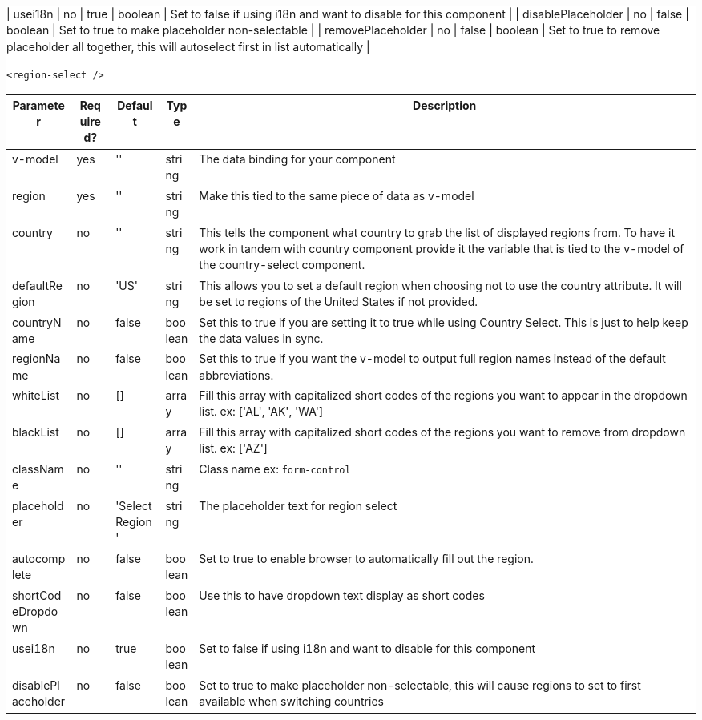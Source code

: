 | usei18n            | no        | true             | boolean | Set to false if using i18n and want to disable for this component                                                                                                                                                                                                                                                                                                                   |
| disablePlaceholder | no        | false            | boolean | Set to true to make placeholder non-selectable                                                                                                                                                                                                                                                                                                                                      |
| removePlaceholder  | no        | false            | boolean | Set to true to remove placeholder all together, this will autoselect first in list automatically                                                                                                                                                                                                                                                                                    |

`<region-select /> `

| Parameter          | Required? | Default         | Type    | Description                                                                                                                                                                                                             |
| ------------------ | --------- | --------------- | ------- | ----------------------------------------------------------------------------------------------------------------------------------------------------------------------------------------------------------------------- |
| v-model            | yes       | ''              | string  | The data binding for your component                                                                                                                                                                                     |
| region             | yes       | ''              | string  | Make this tied to the same piece of data as v-model                                                                                                                                                                     |
| country            | no        | ''              | string  | This tells the component what country to grab the list of displayed regions from. To have it work in tandem with country component provide it the variable that is tied to the v-model of the country-select component. |
| defaultRegion      | no        | 'US'            | string  | This allows you to set a default region when choosing not to use the country attribute. It will be set to regions of the United States if not provided.                                                                 |
| countryName        | no        | false           | boolean | Set this to true if you are setting it to true while using Country Select. This is just to help keep the data values in sync.                                                                                           |
| regionName         | no        | false           | boolean | Set this to true if you want the v-model to output full region names instead of the default abbreviations.                                                                                                              |
| whiteList          | no        | []              | array   | Fill this array with capitalized short codes of the regions you want to appear in the dropdown list. ex: ['AL', 'AK', 'WA']                                                                                             |
| blackList          | no        | []              | array   | Fill this array with capitalized short codes of the regions you want to remove from dropdown list. ex: ['AZ']                                                                                                           |
| className          | no        | ''              | string  | Class name ex: `form-control`                                                                                                                                                                                           |
| placeholder        | no        | 'Select Region' | string  | The placeholder text for region select                                                                                                                                                                                  |
| autocomplete       | no        | false           | boolean | Set to true to enable browser to automatically fill out the region.                                                                                                                                                     |
| shortCodeDropdown  | no        | false           | boolean | Use this to have dropdown text display as short codes                                                                                                                                                                   |
| usei18n            | no        | true            | boolean | Set to false if using i18n and want to disable for this component                                                                                                                                                       |
| disablePlaceholder | no        | false           | boolean | Set to true to make placeholder non-selectable, this will cause regions to set to first available when switching countries                                                                                              |